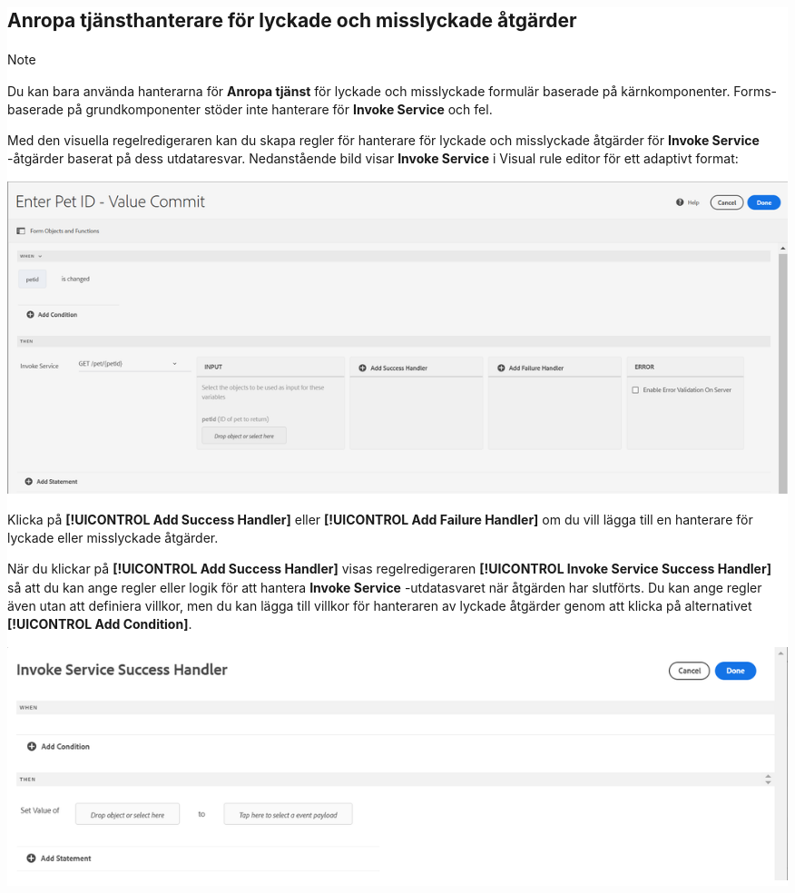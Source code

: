 ## Anropa tjänsthanterare för lyckade och misslyckade åtgärder

>[!NOTE]
>
> Du kan bara använda hanterarna för **Anropa tjänst** för lyckade och misslyckade formulär baserade på kärnkomponenter. Forms-baserade på grundkomponenter stöder inte hanterare för **Invoke Service** och fel.

Med den visuella regelredigeraren kan du skapa regler för hanterare för lyckade och misslyckade åtgärder för **Invoke Service** -åtgärder baserat på dess utdataresvar. Nedanstående bild visar **Invoke Service** i Visual rule editor för ett adaptivt format:

![Anropa tjänsthanterare](/help/forms/assets/invoke-service-rule-editor.png)

Klicka på **[!UICONTROL Add Success Handler]** eller **[!UICONTROL Add Failure Handler]** om du vill lägga till en hanterare för lyckade eller misslyckade åtgärder.

När du klickar på **[!UICONTROL Add Success Handler]** visas regelredigeraren **[!UICONTROL Invoke Service Success Handler]** så att du kan ange regler eller logik för att hantera **Invoke Service** -utdatasvaret när åtgärden har slutförts. Du kan ange regler även utan att definiera villkor, men du kan lägga till villkor för hanteraren av lyckade åtgärder genom att klicka på alternativet **[!UICONTROL Add Condition]**.

![Hanteraren för lyckade anrop av tjänsten](/help/forms/assets/invoke-service-success-handler.png)
